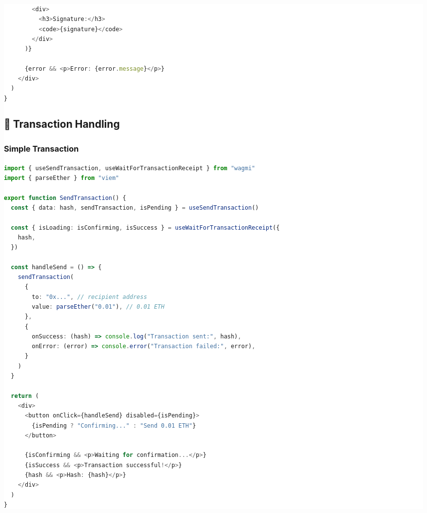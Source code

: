 ```typescript
        <div>
          <h3>Signature:</h3>
          <code>{signature}</code>
        </div>
      )}

      {error && <p>Error: {error.message}</p>}
    </div>
  )
}
```

## 💸 Transaction Handling

### Simple Transaction

```typescript
import { useSendTransaction, useWaitForTransactionReceipt } from "wagmi"
import { parseEther } from "viem"

export function SendTransaction() {
  const { data: hash, sendTransaction, isPending } = useSendTransaction()
  
  const { isLoading: isConfirming, isSuccess } = useWaitForTransactionReceipt({
    hash,
  })

  const handleSend = () => {
    sendTransaction(
      {
        to: "0x...", // recipient address
        value: parseEther("0.01"), // 0.01 ETH
      },
      {
        onSuccess: (hash) => console.log("Transaction sent:", hash),
        onError: (error) => console.error("Transaction failed:", error),
      }
    )
  }

  return (
    <div>
      <button onClick={handleSend} disabled={isPending}>
        {isPending ? "Confirming..." : "Send 0.01 ETH"}
      </button>
      
      {isConfirming && <p>Waiting for confirmation...</p>}
      {isSuccess && <p>Transaction successful!</p>}
      {hash && <p>Hash: {hash}</p>}
    </div>
  )
}
```
